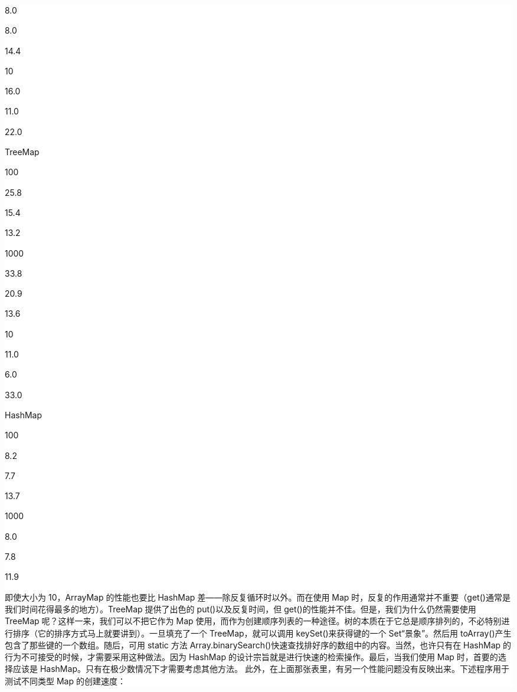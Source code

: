8.0

8.0

14.4

10

16.0

11.0

22.0

TreeMap

100

25.8

15.4

13.2

1000

33.8

20.9

13.6

10

11.0

6.0

33.0

HashMap

100

8.2

7.7

13.7

1000

8.0

7.8

11.9

即使大小为 10，ArrayMap 的性能也要比 HashMap 差——除反复循环时以外。而在使用 Map 时，反复的作用通常并不重要（get()通常是我们时间花得最多的地方）。TreeMap 提供了出色的 put()以及反复时间，但 get()的性能并不佳。但是，我们为什么仍然需要使用 TreeMap 呢？这样一来，我们可以不把它作为 Map 使用，而作为创建顺序列表的一种途径。树的本质在于它总是顺序排列的，不必特别进行排序（它的排序方式马上就要讲到）。一旦填充了一个 TreeMap，就可以调用 keySet()来获得键的一个 Set“景象”。然后用 toArray()产生包含了那些键的一个数组。随后，可用 static 方法 Array.binarySearch()快速查找排好序的数组中的内容。当然，也许只有在 HashMap 的行为不可接受的时候，才需要采用这种做法。因为 HashMap 的设计宗旨就是进行快速的检索操作。最后，当我们使用 Map 时，首要的选择应该是 HashMap。只有在极少数情况下才需要考虑其他方法。
此外，在上面那张表里，有另一个性能问题没有反映出来。下述程序用于测试不同类型 Map 的创建速度：
